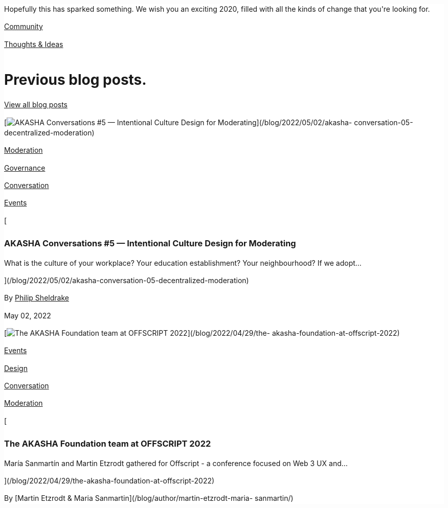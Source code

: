 Hopefully this has sparked something. We wish you an exciting 2020, filled
with all the kinds of change that you're looking for.

[Community](/blog/category/community/)

[Thoughts & Ideas](/blog/category/thoughts-ideas/)

# Previous blog posts.

[View all blog posts](/blog)

[![AKASHA Conversations #5 — Intentional Culture Design for
Moderating](/static/c3d734e207288654ade010406c34342a/14b42/header.jpg)](/blog/2022/05/02/akasha-
conversation-05-decentralized-moderation)

[Moderation](/blog/category/moderation/)

[Governance](/blog/category/governance/)

[Conversation](/blog/category/conversation/)

[Events](/blog/category/events/)

[

### AKASHA Conversations #5 — Intentional Culture Design for Moderating

What is the culture of your workplace? Your education establishment? Your
neighbourhood? If we adopt…

](/blog/2022/05/02/akasha-conversation-05-decentralized-moderation)

By [Philip Sheldrake](/blog/author/philip-sheldrake/)

May 02, 2022

[![The AKASHA Foundation team at OFFSCRIPT
2022](/static/15c6e612bdcbb47badfb90416ab21ae8/14b42/Comporta%20Villa.jpg)](/blog/2022/04/29/the-
akasha-foundation-at-offscript-2022)

[Events](/blog/category/events/)

[Design](/blog/category/design/)

[Conversation](/blog/category/conversation/)

[Moderation](/blog/category/moderation/)

[

### The AKASHA Foundation team at OFFSCRIPT 2022

María Sanmartín and Martin Etzrodt gathered for Offscript - a conference
focused on Web 3 UX and…

](/blog/2022/04/29/the-akasha-foundation-at-offscript-2022)

By [Martin Etzrodt & Maria Sanmartin](/blog/author/martin-etzrodt-maria-
sanmartin/)
